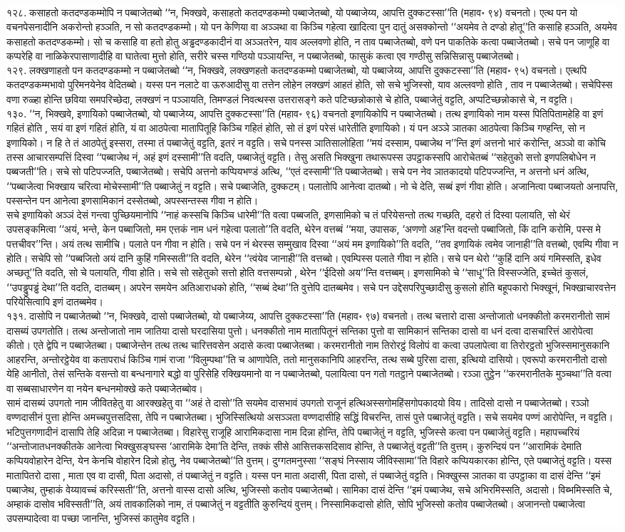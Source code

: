१२८. कसाहतो कतदण्डकम्मोपि न पब्बाजेतब्बो ‘‘न, भिक्खवे, कसाहतो कतदण्डकम्मो पब्बाजेतब्बो, यो पब्बाजेय्य, आपत्ति दुक्कटस्सा’’ति (महाव॰ ९४) वचनतो। एत्थ पन यो वचनपेसनादीनि अकरोन्तो हञ्ञति, न सो कतदण्डकम्मो। यो पन केणिया वा अञ्ञथा वा किञ्चि गहेत्वा खादित्वा पुन दातुं असक्कोन्तो ‘‘अयमेव ते दण्डो होतू’’ति कसाहि हञ्ञति, अयमेव कसाहतो कतदण्डकम्मो। सो च कसाहि वा हतो होतु अड्ढदण्डकादीनं वा अञ्ञतरेन, याव अल्लवणो होति, न ताव पब्बाजेतब्बो, वणे पन पाकतिके कत्वा पब्बाजेतब्बो। सचे पन जाणूहि वा कप्परेहि वा नाळिकेरपासाणादीहि वा घातेत्वा मुत्तो होति, सरीरे चस्स गण्ठियो पञ्ञायन्ति, न पब्बाजेतब्बो, फासुकं कत्वा एव गण्ठीसु सन्निसिन्नासु पब्बाजेतब्बो।  
१२९. लक्खणाहतो पन कतदण्डकम्मो न पब्बाजेतब्बो ‘‘न, भिक्खवे, लक्खणहतो कतदण्डकम्मो पब्बाजेतब्बो, यो पब्बाजेय्य, आपत्ति दुक्कटस्सा’’ति (महाव॰ ९५) वचनतो। एत्थपि कतदण्डकम्मभावो पुरिमनयेनेव वेदितब्बो। यस्स पन नलाटे वा ऊरुआदीसु वा तत्तेन लोहेन लक्खणं आहतं होति, सो सचे भुजिस्सो, याव अल्लवणो होति , ताव न पब्बाजेतब्बो। सचेपिस्स वणा रुळ्हा होन्ति छविया समपरिच्छेदा, लक्खणं न पञ्ञायति, तिमण्डलं निवत्थस्स उत्तरासङ्गे कते पटिच्छन्नोकासे चे होति, पब्बाजेतुं वट्टति, अप्पटिच्छन्नोकासे चे, न वट्टति।  
१३०. ‘‘न, भिक्खवे, इणायिको पब्बाजेतब्बो, यो पब्बाजेय्य, आपत्ति दुक्कटस्सा’’ति (महाव॰ ९६) वचनतो इणायिकोपि न पब्बाजेतब्बो। तत्थ इणायिको नाम यस्स पितिपितामहेहि वा इणं गहितं होति , सयं वा इणं गहितं होति, यं वा आठपेत्वा मातापितूहि किञ्चि गहितं होति, सो तं इणं परेसं धारेतीति इणायिको। यं पन अञ्ञे ञातका आठपेत्वा किञ्चि गण्हन्ति, सो न इणायिको। न हि ते तं आठपेतुं इस्सरा, तस्मा तं पब्बाजेतुं वट्टति, इतरं न वट्टति। सचे पनस्स ञातिसालोहिता ‘‘मयं दस्साम, पब्बाजेथ न’’न्ति इणं अत्तनो भारं करोन्ति, अञ्ञो वा कोचि तस्स आचारसम्पत्तिं दिस्वा ‘‘पब्बाजेथ नं, अहं इणं दस्सामी’’ति वदति, पब्बाजेतुं वट्टति। तेसु असति भिक्खुना तथारूपस्स उपट्ठाकस्सपि आरोचेतब्बं ‘‘सहेतुको सत्तो इणपलिबोधेन न पब्बजती’’ति। सचे सो पटिपज्जति, पब्बाजेतब्बो। सचेपि अत्तनो कप्पियभण्डं अत्थि, ‘‘एतं दस्सामी’’ति पब्बाजेतब्बो। सचे पन नेव ञातकादयो पटिपज्जन्ति, न अत्तनो धनं अत्थि, ‘‘पब्बाजेत्वा भिक्खाय चरित्वा मोचेस्सामी’’ति पब्बाजेतुं न वट्टति। सचे पब्बाजेति, दुक्कटम्। पलातोपि आनेत्वा दातब्बो। नो चे देति, सब्बं इणं गीवा होति। अजानित्वा पब्बाजयतो अनापत्ति, पस्सन्तेन पन आनेत्वा इणसामिकानं दस्सेतब्बो, अपस्सन्तस्स गीवा न होति।  
सचे इणायिको अञ्ञं देसं गन्त्वा पुच्छियमानोपि ‘‘नाहं कस्सचि किञ्चि धारेमी’’ति वत्वा पब्बजति, इणसामिको च तं परियेसन्तो तत्थ गच्छति, दहरो तं दिस्वा पलायति, सो थेरं उपसङ्कमित्वा ‘‘अयं, भन्ते, केन पब्बाजितो, मम एत्तकं नाम धनं गहेत्वा पलातो’’ति वदति, थेरेन वत्तब्बं ‘‘मया, उपासक, ‘अणणो अह’न्ति वदन्तो पब्बाजितो, किं दानि करोमि, पस्स मे पत्तचीवर’’न्ति। अयं तत्थ सामीचि। पलाते पन गीवा न होति। सचे पन नं थेरस्स सम्मुखाव दिस्वा ‘‘अयं मम इणायिको’’ति वदति, ‘‘तव इणायिकं त्वमेव जानाही’’ति वत्तब्बो, एवम्पि गीवा न होति। सचेपि सो ‘‘पब्बजितो अयं दानि कुहिं गमिस्सती’’ति वदति, थेरेन ‘‘त्वंयेव जानाही’’ति वत्तब्बो। एवम्पिस्स पलाते गीवा न होति। सचे पन थेरो ‘‘कुहिं दानि अयं गमिस्सति, इधेव अच्छतू’’ति वदति, सो चे पलायति, गीवा होति। सचे सो सहेतुको सत्तो होति वत्तसम्पन्नो , थेरेन ‘‘ईदिसो अय’’न्ति वत्तब्बम्। इणसामिको चे ‘‘साधू’’ति विस्सज्जेति, इच्चेतं कुसलं, ‘‘उपड्ढुपड्ढं देथा’’ति वदति, दातब्बम्। अपरेन समयेन अतिआराधको होति, ‘‘सब्बं देथा’’ति वुत्तेपि दातब्बमेव। सचे पन उद्देसपरिपुच्छादीसु कुसलो होति बहूपकारो भिक्खूनं, भिक्खाचारवत्तेन परियेसित्वापि इणं दातब्बमेव।  
१३१. दासोपि न पब्बाजेतब्बो ‘‘न, भिक्खवे, दासो पब्बाजेतब्बो, यो पब्बाजेय्य, आपत्ति दुक्कटस्सा’’ति (महाव॰ ९७) वचनतो। तत्थ चत्तारो दासा अन्तोजातो धनक्कीतो करमरानीतो सामं दासब्यं उपगतोति। तत्थ अन्तोजातो नाम जातिया दासो घरदासिया पुत्तो। धनक्कीतो नाम मातापितूनं सन्तिका पुत्तो वा सामिकानं सन्तिका दासो वा धनं दत्वा दासचारित्तं आरोपेत्वा कीतो। एते द्वेपि न पब्बाजेतब्बा। पब्बाजेन्तेन तत्थ तत्थ चारित्तवसेन अदासे कत्वा पब्बाजेतब्बा। करमरानीतो नाम तिरोरट्ठं विलोपं वा कत्वा उपलापेत्वा वा तिरोरट्ठतो भुजिस्समानुसकानि आहरन्ति, अन्तोरट्ठेयेव वा कतापराधं किञ्चि गामं राजा ‘‘विलुम्पथा’’ति च आणापेति, ततो मानुसकानिपि आहरन्ति, तत्थ सब्बे पुरिसा दासा, इत्थियो दासियो। एवरूपो करमरानीतो दासो येहि आनीतो, तेसं सन्तिके वसन्तो वा बन्धनागारे बद्धो वा पुरिसेहि रक्खियमानो वा न पब्बाजेतब्बो, पलायित्वा पन गतो गतट्ठाने पब्बाजेतब्बो। रञ्ञा तुट्ठेन ‘‘करमरानीतके मुञ्चथा’’ति वत्वा वा सब्बसाधारणेन वा नयेन बन्धनमोक्खे कते पब्बाजेतब्बोव।  
सामं दासब्यं उपगतो नाम जीवितहेतु वा आरक्खहेतु वा ‘‘अहं ते दासो’’ति सयमेव दासभावं उपगतो राजूनं हत्थिअस्सगोमहिंसगोपकादयो विय। तादिसो दासो न पब्बाजेतब्बो। रञ्ञो वण्णदासीनं पुत्ता होन्ति अमच्चपुत्तसदिसा, तेपि न पब्बाजेतब्बा। भुजिस्सित्थियो असञ्ञता वण्णदासीहि सद्धिं विचरन्ति, तासं पुत्ते पब्बाजेतुं वट्टति। सचे सयमेव पण्णं आरोपेन्ति, न वट्टति। भटिपुत्तगणादीनं दासापि तेहि अदिन्ना न पब्बाजेतब्बा। विहारेसु राजूहि आरामिकदासा नाम दिन्ना होन्ति, तेपि पब्बाजेतुं न वट्टति, भुजिस्से कत्वा पन पब्बाजेतुं वट्टति। महापच्चरियं ‘‘अन्तोजातधनक्कीतके आनेत्वा भिक्खुसङ्घस्स ‘आरामिके देमा’ति देन्ति, तक्कं सीसे आसित्तकसदिसाव होन्ति, ते पब्बाजेतुं वट्टती’’ति वुत्तम्। कुरुन्दियं पन ‘‘आरामिकं देमाति कप्पियवोहारेन देन्ति, येन केनचि वोहारेन दिन्नो होतु, नेव पब्बाजेतब्बो’’ति वुत्तम्। दुग्गतमनुस्सा ‘‘सङ्घं निस्साय जीविस्सामा’’ति विहारे कप्पियकारका होन्ति, एते पब्बाजेतुं वट्टति। यस्स मातापितरो दासा , माता एव वा दासी, पिता अदासो, तं पब्बाजेतुं न वट्टति। यस्स पन माता अदासी, पिता दासो, तं पब्बाजेतुं वट्टति। भिक्खुस्स ञातका वा उपट्ठाका वा दासं देन्ति ‘‘इमं पब्बाजेथ, तुम्हाकं वेय्यावच्चं करिस्सती’’ति, अत्तनो वास्स दासो अत्थि, भुजिस्सो कतोव पब्बाजेतब्बो। सामिका दासं देन्ति ‘‘इमं पब्बाजेथ, सचे अभिरमिस्सति, अदासो। विब्भमिस्सति चे, अम्हाकं दासोव भविस्सती’’ति, अयं तावकालिको नाम, तं पब्बाजेतुं न वट्टतीति कुरुन्दियं वुत्तम्। निस्सामिकदासो होति, सोपि भुजिस्सो कतोव पब्बाजेतब्बो। अजानन्तो पब्बाजेत्वा उपसम्पादेत्वा वा पच्छा जानन्ति, भुजिस्सं कातुमेव वट्टति।  